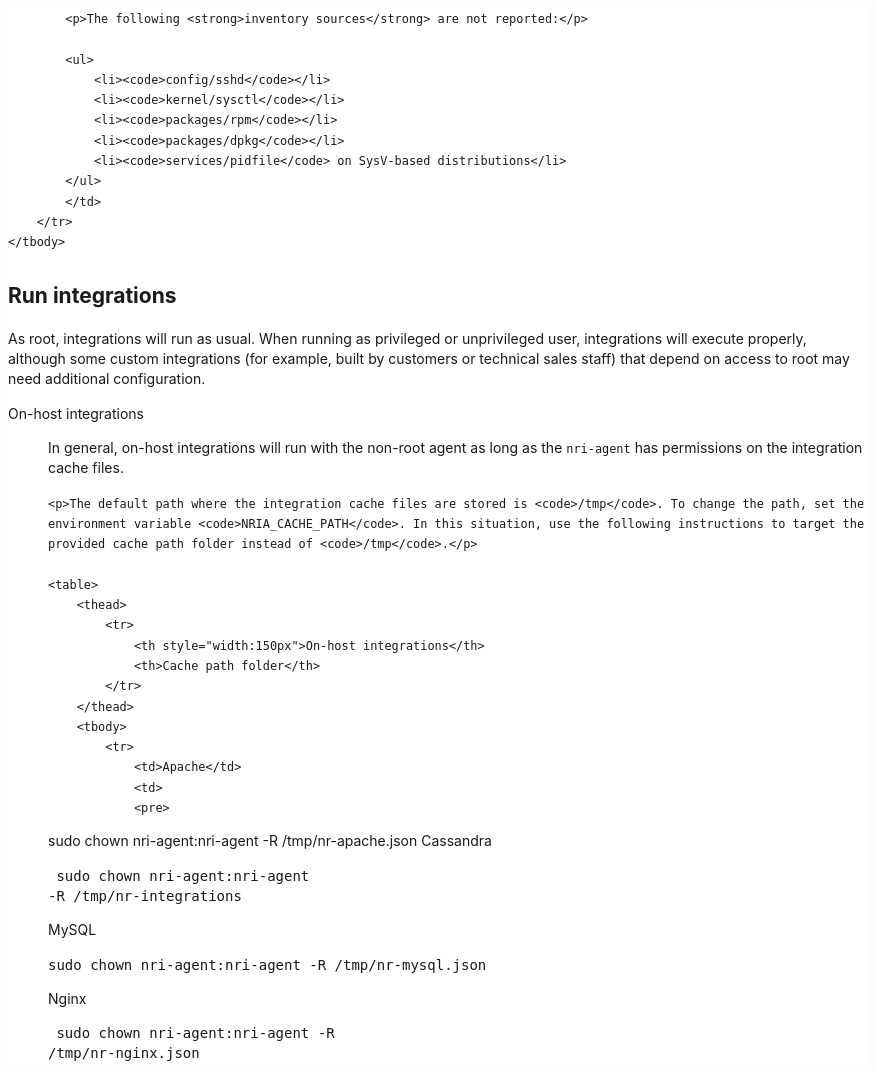 			<p>The following <strong>inventory sources</strong> are not reported:</p>

			<ul>
				<li><code>config/sshd</code></li>
				<li><code>kernel/sysctl</code></li>
				<li><code>packages/rpm</code></li>
				<li><code>packages/dpkg</code></li>
				<li><code>services/pidfile</code> on SysV-based distributions</li>
			</ul>
			</td>
		</tr>
	</tbody>
</table>

<h2 id="mode-integrations">Run integrations</h2>

<p>As root, integrations will run as usual. When running as privileged or unprivileged user, integrations will execute properly, although some custom integrations (for example, built by customers or technical sales staff) that depend on access to root may need additional configuration.</p>

<dl class="clamshell-list">
	<dt id="">On-host integrations</dt>
	<dd>
	<p>In general, on-host integrations will run with the non-root agent as long as the <code>nri-agent</code> has permissions on the integration cache files.</p>

	<p>The default path where the integration cache files are stored is <code>/tmp</code>. To change the path, set the environment variable <code>NRIA_CACHE_PATH</code>. In this situation, use the following instructions to target the provided cache path folder instead of <code>/tmp</code>.</p>

	<table>
		<thead>
			<tr>
				<th style="width:150px">On-host integrations</th>
				<th>Cache path folder</th>
			</tr>
		</thead>
		<tbody>
			<tr>
				<td>Apache</td>
				<td>
				<pre>
sudo chown nri-agent:nri-agent -R /tmp/nr-apache.json</pre>
				</td>
			</tr>
			<tr>
				<td>Cassandra</td>
				<td>
				<pre>
sudo chown nri-agent:nri-agent -R /tmp/nr-integrations</pre>
				</td>
			</tr>
			<tr>
				<td>MySQL</td>
				<td>
				<pre>
sudo chown nri-agent:nri-agent -R /tmp/nr-mysql.json</pre>
				</td>
			</tr>
			<tr>
				<td>Nginx</td>
				<td>
				<pre>
sudo chown nri-agent:nri-agent -R /tmp/nr-nginx.json</pre>
				</td>
			</tr>